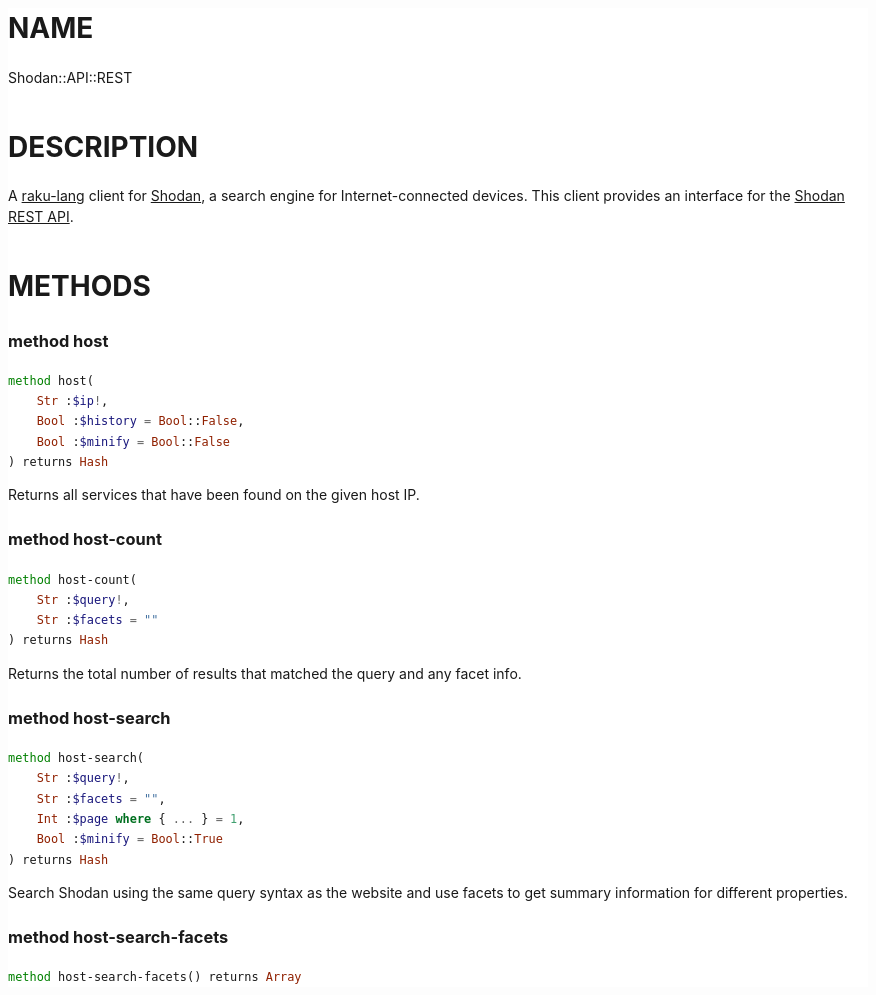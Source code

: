NAME
====

Shodan::API::REST

DESCRIPTION
===========

A [raku-lang](https://raku.org/) client for [Shodan](https://www.shodan.io/), a search engine for Internet-connected devices. This client provides an interface for the [Shodan REST API](https://developer.shodan.io/api).

METHODS
=======

### method host

```raku
method host(
    Str :$ip!,
    Bool :$history = Bool::False,
    Bool :$minify = Bool::False
) returns Hash
```

Returns all services that have been found on the given host IP.

### method host-count

```raku
method host-count(
    Str :$query!,
    Str :$facets = ""
) returns Hash
```

Returns the total number of results that matched the query and any facet info.

### method host-search

```raku
method host-search(
    Str :$query!,
    Str :$facets = "",
    Int :$page where { ... } = 1,
    Bool :$minify = Bool::True
) returns Hash
```

Search Shodan using the same query syntax as the website and use facets to get summary information for different properties.

### method host-search-facets

```raku
method host-search-facets() returns Array
```
